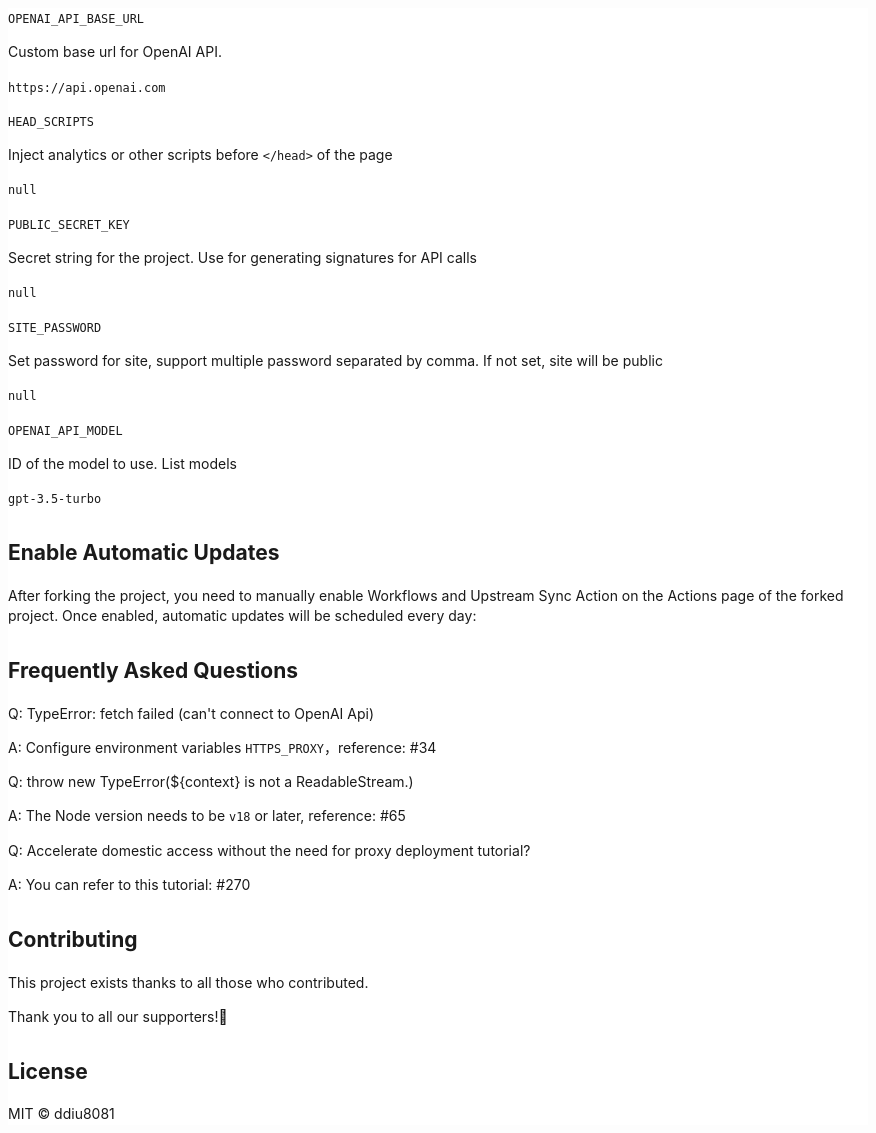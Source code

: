 `OPENAI_API_BASE_URL`

Custom base url for OpenAI API.

`https://api.openai.com`

`HEAD_SCRIPTS`

Inject analytics or other scripts before `</head>` of the page

`null`

`PUBLIC_SECRET_KEY`

Secret string for the project. Use for generating signatures for API calls

`null`

`SITE_PASSWORD`

Set password for site, support multiple password separated by comma. If not set, site will be public

`null`

`OPENAI_API_MODEL`

ID of the model to use. List models

`gpt-3.5-turbo`

Enable Automatic Updates
------------------------

After forking the project, you need to manually enable Workflows and Upstream Sync Action on the Actions page of the forked project. Once enabled, automatic updates will be scheduled every day:

Frequently Asked Questions
--------------------------

Q: TypeError: fetch failed (can't connect to OpenAI Api)

A: Configure environment variables `HTTPS_PROXY`，reference: #34

Q: throw new TypeError(${context} is not a ReadableStream.)

A: The Node version needs to be `v18` or later, reference: #65

Q: Accelerate domestic access without the need for proxy deployment tutorial?

A: You can refer to this tutorial: #270

Contributing
------------

This project exists thanks to all those who contributed.

Thank you to all our supporters!🙏

License
-------

MIT © ddiu8081
